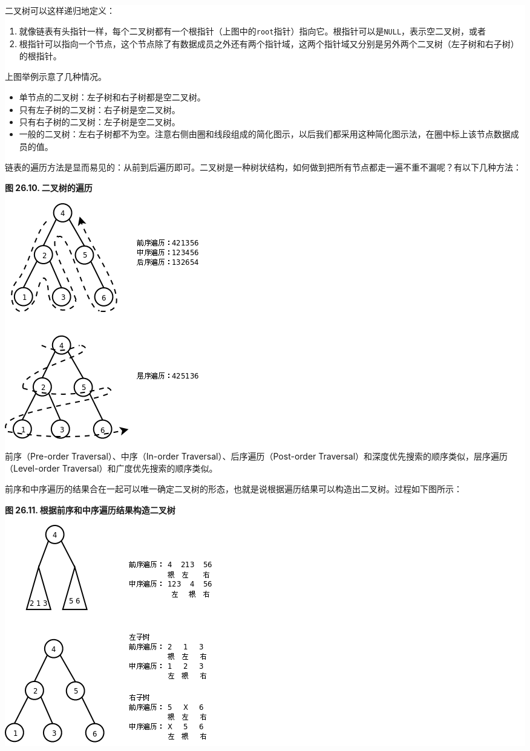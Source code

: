 二叉树可以这样递归地定义：

1. 就像链表有头指针一样，每个二叉树都有一个根指针（上图中的`root`指针）指向它。根指针可以是`NULL`，表示空二叉树，或者
2. 根指针可以指向一个节点，这个节点除了有数据成员之外还有两个指针域，这两个指针域又分别是另外两个二叉树（左子树和右子树）的根指针。

上图举例示意了几种情况。

- 单节点的二叉树：左子树和右子树都是空二叉树。
- 只有左子树的二叉树：右子树是空二叉树。
- 只有右子树的二叉树：左子树是空二叉树。
- 一般的二叉树：左右子树都不为空。注意右侧由圈和线段组成的简化图示，以后我们都采用这种简化图示法，在圈中标上该节点数据成员的值。

链表的遍历方法是显而易见的：从前到后遍历即可。二叉树是一种树状结构，如何做到把所有节点都走一遍不重不漏呢？有以下几种方法：



**图 26.10. 二叉树的遍历**

![二叉树的遍历](../images/linkedlist.binarytraverse.png)

前序（Pre-order Traversal）、中序（In-order Traversal）、后序遍历（Post-order Traversal）和深度优先搜索的顺序类似，层序遍历（Level-order Traversal）和广度优先搜索的顺序类似。

前序和中序遍历的结果合在一起可以唯一确定二叉树的形态，也就是说根据遍历结果可以构造出二叉树。过程如下图所示：



**图 26.11. 根据前序和中序遍历结果构造二叉树**

![根据前序和中序遍历结果构造二叉树](../images/linkedlist.constructbinary.png)
